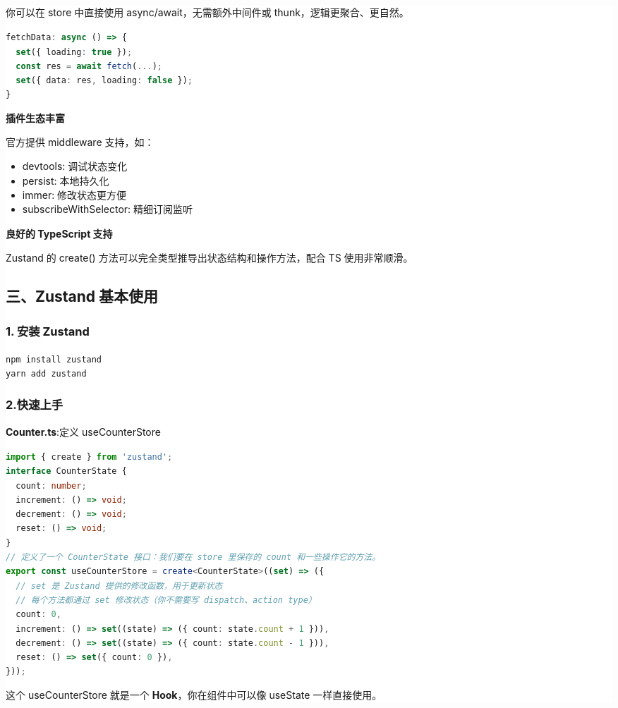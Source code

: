 你可以在 store 中直接使用 async/await，无需额外中间件或 thunk，逻辑更聚合、更自然。

```ts
fetchData: async () => {
  set({ loading: true });
  const res = await fetch(...);
  set({ data: res, loading: false });
}
```

**插件生态丰富**

官方提供 middleware 支持，如：

- devtools: 调试状态变化
- persist: 本地持久化
- immer: 修改状态更方便
- subscribeWithSelector: 精细订阅监听

**良好的 TypeScript 支持**

Zustand 的 create() 方法可以完全类型推导出状态结构和操作方法，配合 TS 使用非常顺滑。

## 三、Zustand 基本使用

### 1. 安装 Zustand

```sh
npm install zustand
yarn add zustand
```

### 2.快速上手

**Counter.ts**:定义 useCounterStore

```ts
import { create } from 'zustand';
interface CounterState {
  count: number;
  increment: () => void;
  decrement: () => void;
  reset: () => void;
}
// 定义了一个 CounterState 接口：我们要在 store 里保存的 count 和一些操作它的方法。
export const useCounterStore = create<CounterState>((set) => ({
  // set 是 Zustand 提供的修改函数，用于更新状态
  // 每个方法都通过 set 修改状态（你不需要写 dispatch、action type）
  count: 0,
  increment: () => set((state) => ({ count: state.count + 1 })),
  decrement: () => set((state) => ({ count: state.count - 1 })),
  reset: () => set({ count: 0 }),
}));
```

这个 useCounterStore 就是一个 **Hook**，你在组件中可以像 useState 一样直接使用。
